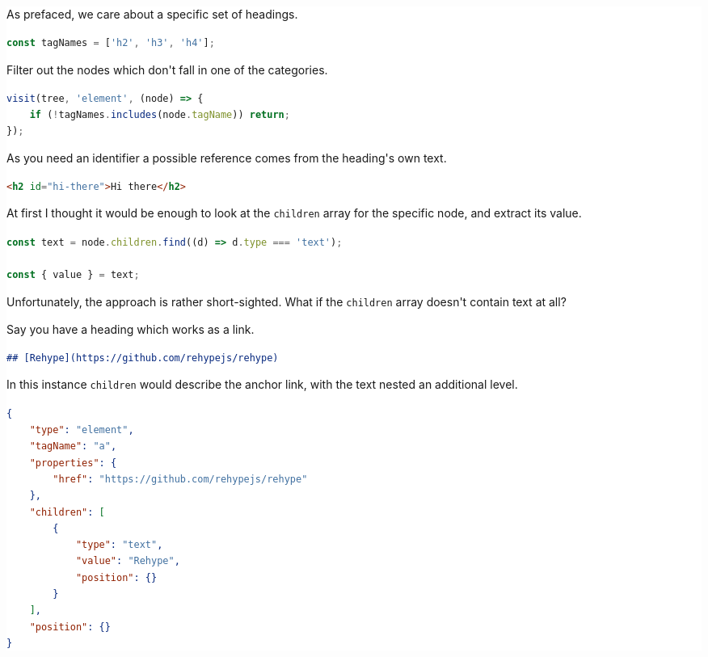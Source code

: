 As prefaced, we care about a specific set of headings.

```js
const tagNames = ['h2', 'h3', 'h4'];
```

Filter out the nodes which don't fall in one of the categories.

```js
visit(tree, 'element', (node) => {
	if (!tagNames.includes(node.tagName)) return;
});
```

As you need an identifier a possible reference comes from the heading's own text.

```html
<h2 id="hi-there">Hi there</h2>
```

At first I thought it would be enough to look at the `children` array for the specific node, and extract its value.

```js
const text = node.children.find((d) => d.type === 'text');

const { value } = text;
```

Unfortunately, the approach is rather short-sighted. What if the `children` array doesn't contain text at all?

Say you have a heading which works as a link.

```md
## [Rehype](https://github.com/rehypejs/rehype)
```

In this instance `children` would describe the anchor link, with the text nested an additional level.

```json
{
	"type": "element",
	"tagName": "a",
	"properties": {
		"href": "https://github.com/rehypejs/rehype"
	},
	"children": [
		{
			"type": "text",
			"value": "Rehype",
			"position": {}
		}
	],
	"position": {}
}
```
